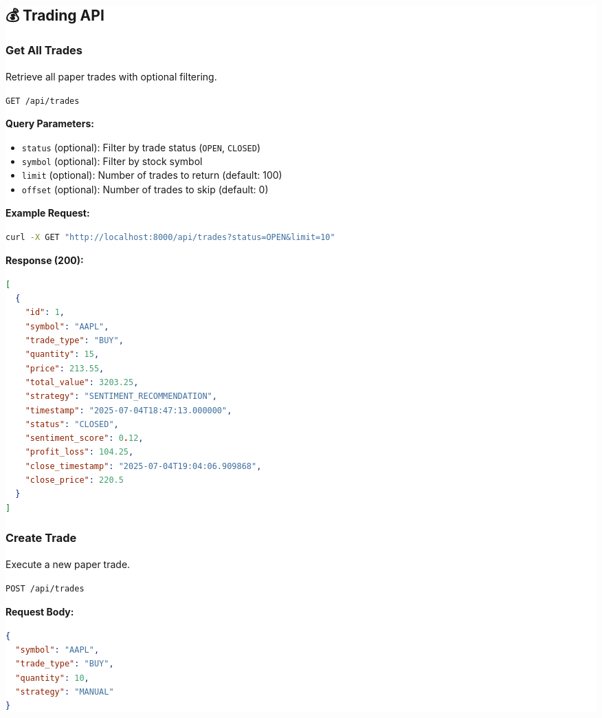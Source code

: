 
## 💰 Trading API

### Get All Trades
Retrieve all paper trades with optional filtering.

```http
GET /api/trades
```

**Query Parameters:**
- `status` (optional): Filter by trade status (`OPEN`, `CLOSED`)
- `symbol` (optional): Filter by stock symbol
- `limit` (optional): Number of trades to return (default: 100)
- `offset` (optional): Number of trades to skip (default: 0)

**Example Request:**
```bash
curl -X GET "http://localhost:8000/api/trades?status=OPEN&limit=10"
```

**Response (200):**
```json
[
  {
    "id": 1,
    "symbol": "AAPL",
    "trade_type": "BUY",
    "quantity": 15,
    "price": 213.55,
    "total_value": 3203.25,
    "strategy": "SENTIMENT_RECOMMENDATION",
    "timestamp": "2025-07-04T18:47:13.000000",
    "status": "CLOSED",
    "sentiment_score": 0.12,
    "profit_loss": 104.25,
    "close_timestamp": "2025-07-04T19:04:06.909868",
    "close_price": 220.5
  }
]
```

### Create Trade
Execute a new paper trade.

```http
POST /api/trades
```

**Request Body:**
```json
{
  "symbol": "AAPL",
  "trade_type": "BUY",
  "quantity": 10,
  "strategy": "MANUAL"
}
```
